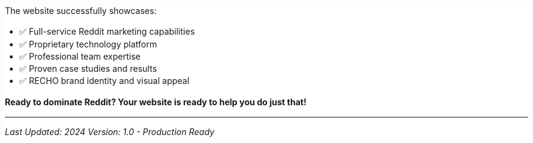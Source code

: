 The website successfully showcases:
- ✅ Full-service Reddit marketing capabilities
- ✅ Proprietary technology platform
- ✅ Professional team expertise
- ✅ Proven case studies and results
- ✅ RECHO brand identity and visual appeal

**Ready to dominate Reddit? Your website is ready to help you do just that!**

---

*Last Updated: 2024*
*Version: 1.0 - Production Ready*
